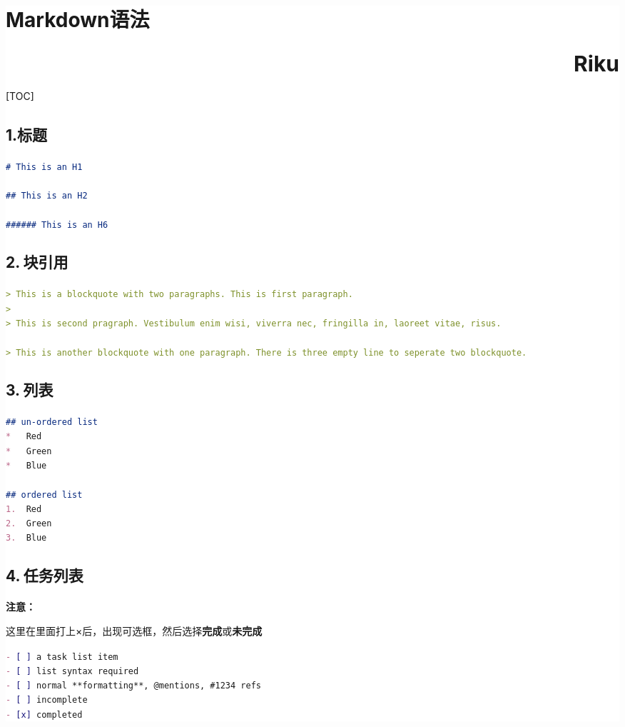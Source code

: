 # Markdown语法

<div align="right" style="font-size: 30px;"><strong>Riku</strong></div> 

[TOC]

## 1.标题

```markdown
# This is an H1

## This is an H2

###### This is an H6
```

## 2. 块引用

```markdown
> This is a blockquote with two paragraphs. This is first paragraph.
>
> This is second pragraph. Vestibulum enim wisi, viverra nec, fringilla in, laoreet vitae, risus.

> This is another blockquote with one paragraph. There is three empty line to seperate two blockquote.
```

## 3. 列表

```markdown
## un-ordered list
*   Red
*   Green
*   Blue

## ordered list
1.  Red
2. 	Green
3.	Blue
```

## 4. 任务列表

**注意：**

​	这里在里面打上×后，出现可选框，然后选择**完成**或**未完成**

```markdown
- [ ] a task list item
- [ ] list syntax required
- [ ] normal **formatting**, @mentions, #1234 refs
- [ ] incomplete
- [x] completed
```


[^fn1]: Here is the *text* of the first **footnote**.
[^fn2]: Here is the *text* of the second **footnote**.
[^1]: 脚注是一种在文章中，对某些名称或内容的补充说明！
[id]: http://example.com/  "Optional Title Here"
[Google]: http://google.com/